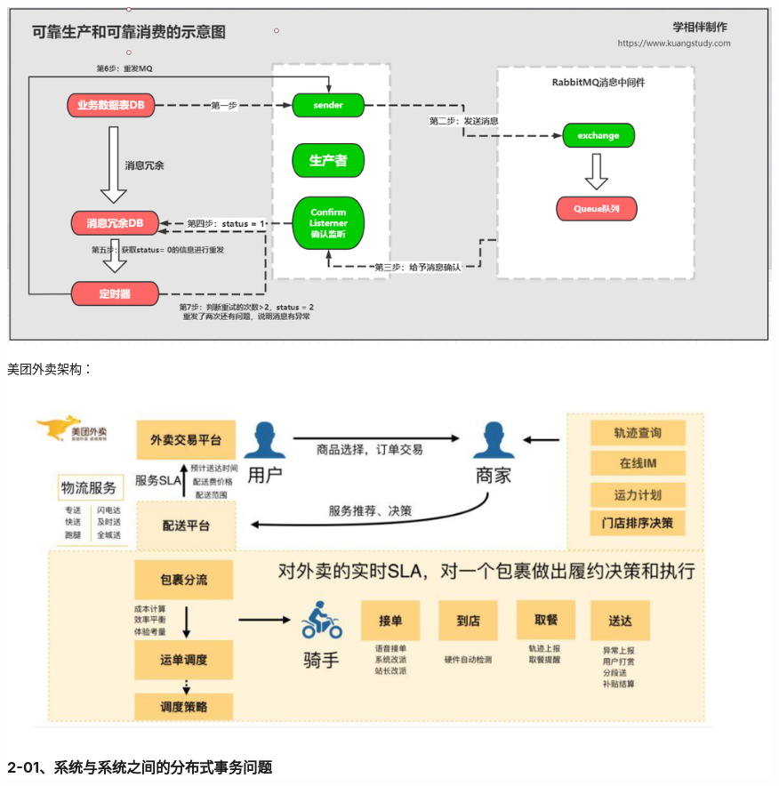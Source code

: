 ![](RabbitMQ-%E5%88%86%E5%B8%83%E5%BC%8F%E4%BA%8B%E5%8A%A1.assets/202303141750441.png)

美团外卖架构：
![](RabbitMQ-%E5%88%86%E5%B8%83%E5%BC%8F%E4%BA%8B%E5%8A%A1.assets/202303141750410.png)

### 2-01、系统与系统之间的分布式事务问题
